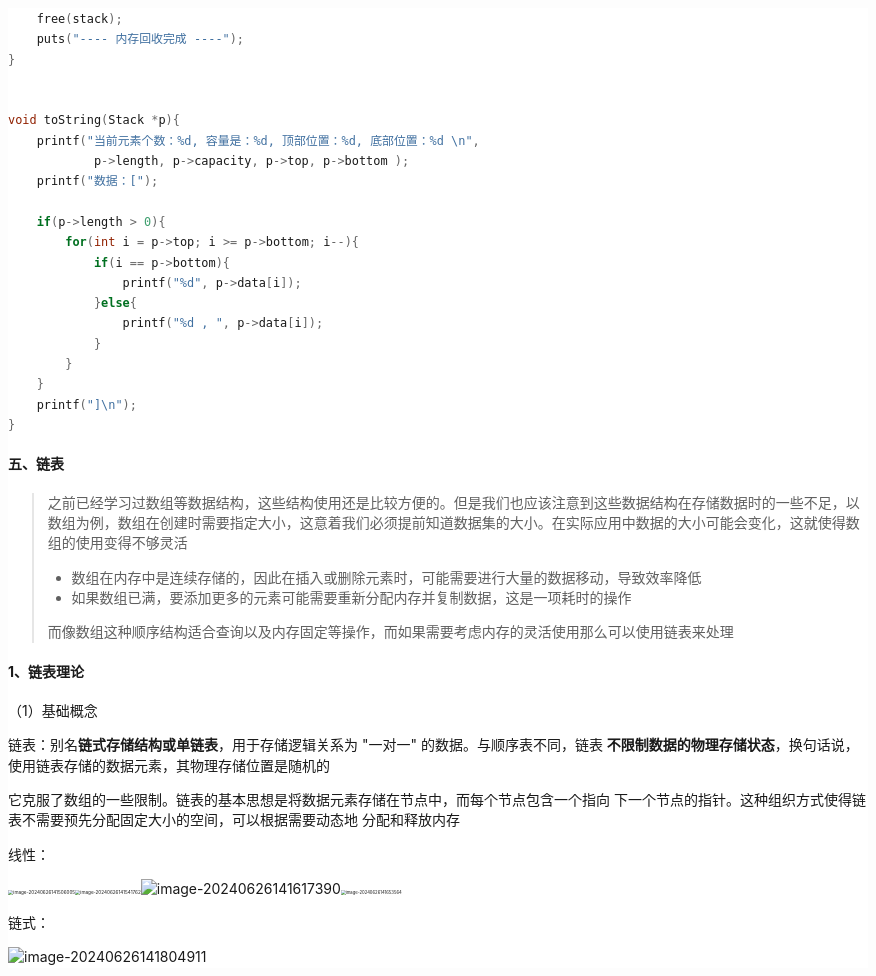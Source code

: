 ``` c
	free(stack);
	puts("---- 内存回收完成 ----");
}


void toString(Stack *p){
	printf("当前元素个数：%d, 容量是：%d, 顶部位置：%d, 底部位置：%d \n", 
			p->length, p->capacity, p->top, p->bottom );
	printf("数据：[");
	
	if(p->length > 0){
		for(int i = p->top; i >= p->bottom; i--){
			if(i == p->bottom){
				printf("%d", p->data[i]);
			}else{
				printf("%d , ", p->data[i]);
			}
		}
	}
	printf("]\n");
}
```



#### 五、链表

> 之前已经学习过数组等数据结构，这些结构使用还是比较方便的。但是我们也应该注意到这些数据结构在存储数据时的一些不足，以数组为例，数组在创建时需要指定大小，这意着我们必须提前知道数据集的大小。在实际应用中数据的大小可能会变化，这就使得数组的使用变得不够灵活
>
> - 数组在内存中是连续存储的，因此在插入或删除元素时，可能需要进行大量的数据移动，导致效率降低
> - 如果数组已满，要添加更多的元素可能需要重新分配内存并复制数据，这是一项耗时的操作
>
> 而像数组这种顺序结构适合查询以及内存固定等操作，而如果需要考虑内存的灵活使用那么可以使用链表来处理



#### 1、链表理论

（1）基础概念

链表：别名**链式存储结构或单链表**，用于存储逻辑关系为 "一对一" 的数据。与顺序表不同，链表
**不限制数据的物理存储状态**，换句话说，使用链表存储的数据元素，其物理存储位置是随机的

它克服了数组的一些限制。链表的基本思想是将数据元素存储在节点中，而每个节点包含一个指向
下一个节点的指针。这种组织方式使得链表不需要预先分配固定大小的空间，可以根据需要动态地
分配和释放内存

线性：

<img src="https://woniumd.oss-cn-hangzhou.aliyuncs.com/web/dengnaiwen/20240626141506.png" alt="image-20240626141506005" style="zoom:33%;" /><img src="https://woniumd.oss-cn-hangzhou.aliyuncs.com/web/dengnaiwen/20240626141541.png" alt="image-20240626141541762" style="zoom: 33%;" />![image-20240626141617390](https://woniumd.oss-cn-hangzhou.aliyuncs.com/web/dengnaiwen/20240626141617.png)<img src="https://woniumd.oss-cn-hangzhou.aliyuncs.com/web/dengnaiwen/20240626141653.png" alt="image-20240626141653564" style="zoom: 30%;" />

链式：

![image-20240626141804911](https://woniumd.oss-cn-hangzhou.aliyuncs.com/web/dengnaiwen/20240626141805.png)
